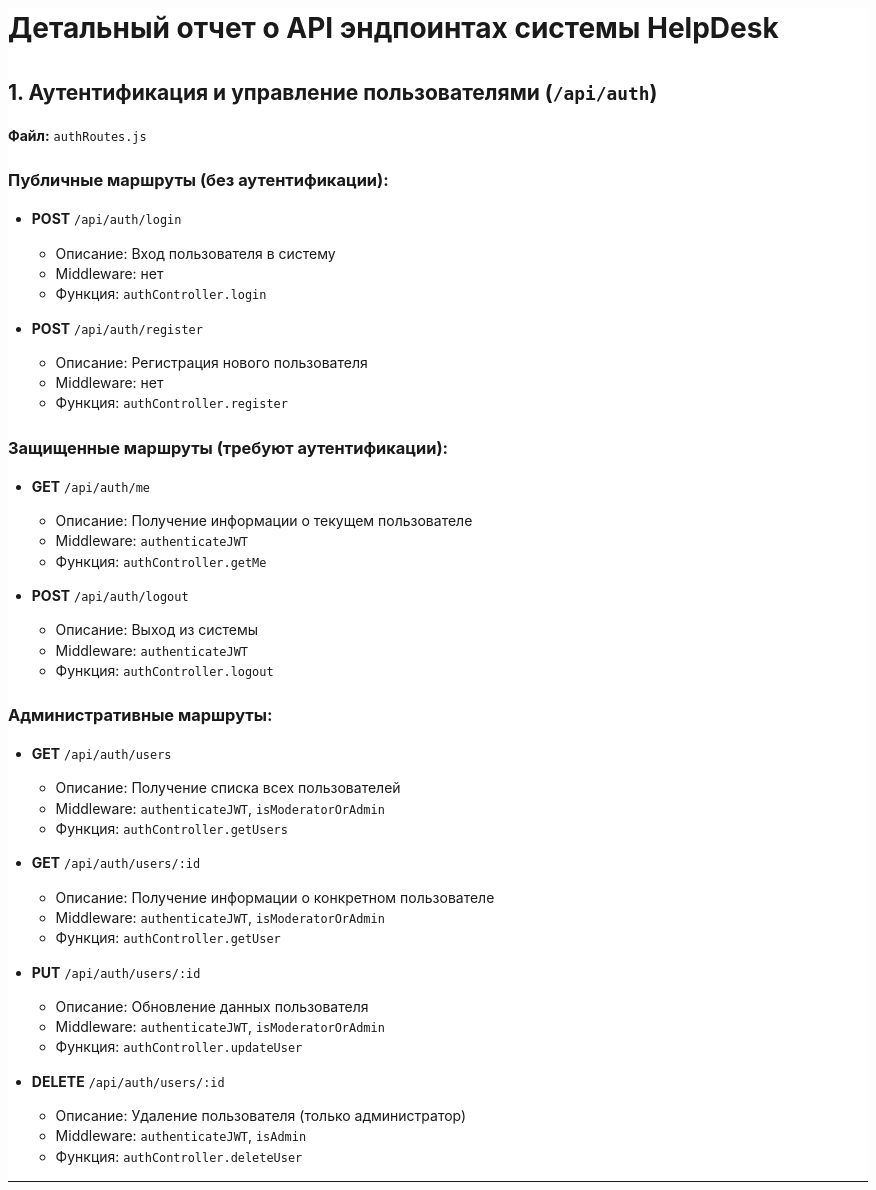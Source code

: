 # Детальный отчет о API эндпоинтах системы HelpDesk

## 1. Аутентификация и управление пользователями (`/api/auth`)
**Файл:** `authRoutes.js`

### Публичные маршруты (без аутентификации):
- **POST** `/api/auth/login`
  - Описание: Вход пользователя в систему
  - Middleware: нет
  - Функция: `authController.login`

- **POST** `/api/auth/register`
  - Описание: Регистрация нового пользователя
  - Middleware: нет
  - Функция: `authController.register`

### Защищенные маршруты (требуют аутентификации):
- **GET** `/api/auth/me`
  - Описание: Получение информации о текущем пользователе
  - Middleware: `authenticateJWT`
  - Функция: `authController.getMe`

- **POST** `/api/auth/logout`
  - Описание: Выход из системы
  - Middleware: `authenticateJWT`
  - Функция: `authController.logout`

### Административные маршруты:
- **GET** `/api/auth/users`
  - Описание: Получение списка всех пользователей
  - Middleware: `authenticateJWT`, `isModeratorOrAdmin`
  - Функция: `authController.getUsers`

- **GET** `/api/auth/users/:id`
  - Описание: Получение информации о конкретном пользователе
  - Middleware: `authenticateJWT`, `isModeratorOrAdmin`
  - Функция: `authController.getUser`

- **PUT** `/api/auth/users/:id`
  - Описание: Обновление данных пользователя
  - Middleware: `authenticateJWT`, `isModeratorOrAdmin`
  - Функция: `authController.updateUser`

- **DELETE** `/api/auth/users/:id`
  - Описание: Удаление пользователя (только администратор)
  - Middleware: `authenticateJWT`, `isAdmin`
  - Функция: `authController.deleteUser`

---
